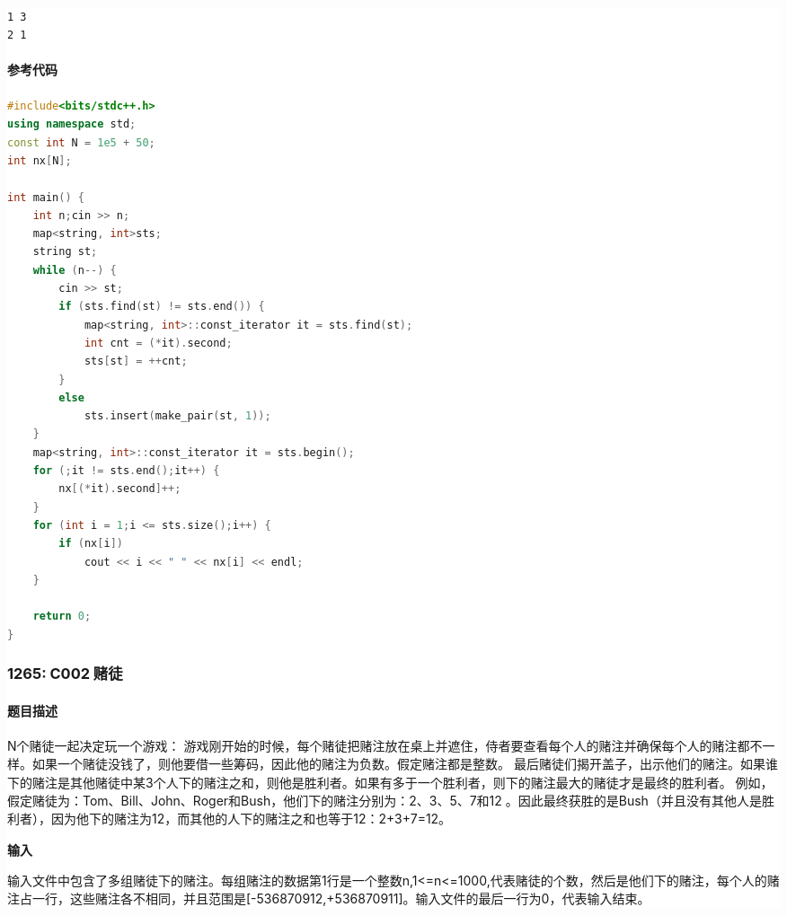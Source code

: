 ```plaintext
1 3
2 1
```

#### 参考代码

```cpp
#include<bits/stdc++.h>
using namespace std;
const int N = 1e5 + 50;
int nx[N];

int main() {
    int n;cin >> n;
    map<string, int>sts;
    string st;
    while (n--) {
        cin >> st;
        if (sts.find(st) != sts.end()) {
            map<string, int>::const_iterator it = sts.find(st);
            int cnt = (*it).second;
            sts[st] = ++cnt;
        }
        else
            sts.insert(make_pair(st, 1));
    }
    map<string, int>::const_iterator it = sts.begin();
    for (;it != sts.end();it++) {
        nx[(*it).second]++;
    }
    for (int i = 1;i <= sts.size();i++) {
        if (nx[i])
            cout << i << " " << nx[i] << endl;
    }

    return 0;
}
```

### 1265: C002 赌徒

#### 题目描述

N个赌徒一起决定玩一个游戏：
游戏刚开始的时候，每个赌徒把赌注放在桌上并遮住，侍者要查看每个人的赌注并确保每个人的赌注都不一样。如果一个赌徒没钱了，则他要借一些筹码，因此他的赌注为负数。假定赌注都是整数。
最后赌徒们揭开盖子，出示他们的赌注。如果谁下的赌注是其他赌徒中某3个人下的赌注之和，则他是胜利者。如果有多于一个胜利者，则下的赌注最大的赌徒才是最终的胜利者。
例如，假定赌徒为：Tom、Bill、John、Roger和Bush，他们下的赌注分别为：2、3、5、7和12 。因此最终获胜的是Bush（并且没有其他人是胜利者），因为他下的赌注为12，而其他的人下的赌注之和也等于12：2+3+7=12。

**输入**

输入文件中包含了多组赌徒下的赌注。每组赌注的数据第1行是一个整数n,1<=n<=1000,代表赌徒的个数，然后是他们下的赌注，每个人的赌注占一行，这些赌注各不相同，并且范围是[-536870912,+536870911]。输入文件的最后一行为0，代表输入结束。
